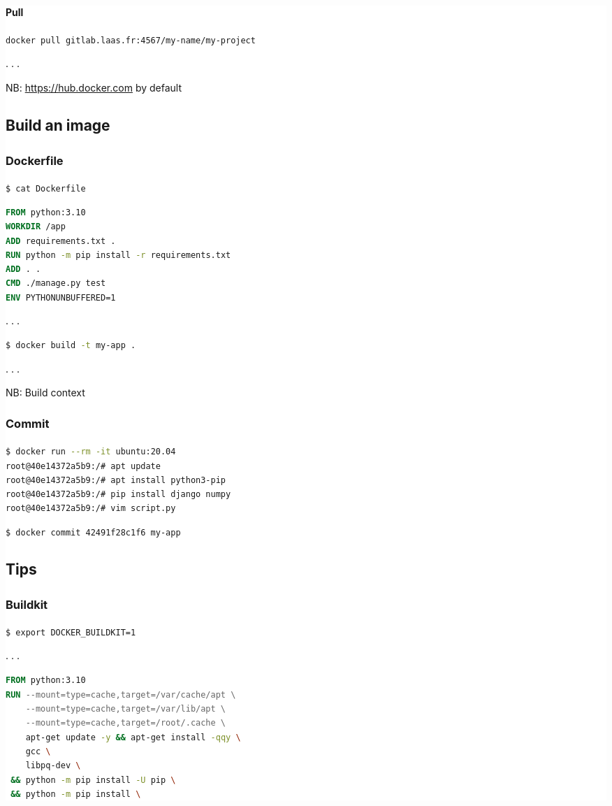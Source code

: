 #### Pull

```bash
docker pull gitlab.laas.fr:4567/my-name/my-project
```
. . .

NB: <https://hub.docker.com> by default

## Build an image

### Dockerfile

```bash
$ cat Dockerfile
```

```Dockerfile
FROM python:3.10
WORKDIR /app
ADD requirements.txt .
RUN python -m pip install -r requirements.txt
ADD . .
CMD ./manage.py test
ENV PYTHONUNBUFFERED=1
```

. . .

```bash
$ docker build -t my-app .
```

. . .

NB: Build context

### Commit

```bash
$ docker run --rm -it ubuntu:20.04
root@40e14372a5b9:/# apt update
root@40e14372a5b9:/# apt install python3-pip
root@40e14372a5b9:/# pip install django numpy
root@40e14372a5b9:/# vim script.py
```

```bash
$ docker commit 42491f28c1f6 my-app
```

## Tips

### Buildkit

```bash
$ export DOCKER_BUILDKIT=1
```
. . .
```Dockerfile
FROM python:3.10
RUN --mount=type=cache,target=/var/cache/apt \
    --mount=type=cache,target=/var/lib/apt \
    --mount=type=cache,target=/root/.cache \
    apt-get update -y && apt-get install -qqy \
    gcc \
    libpq-dev \
 && python -m pip install -U pip \
 && python -m pip install \
```
